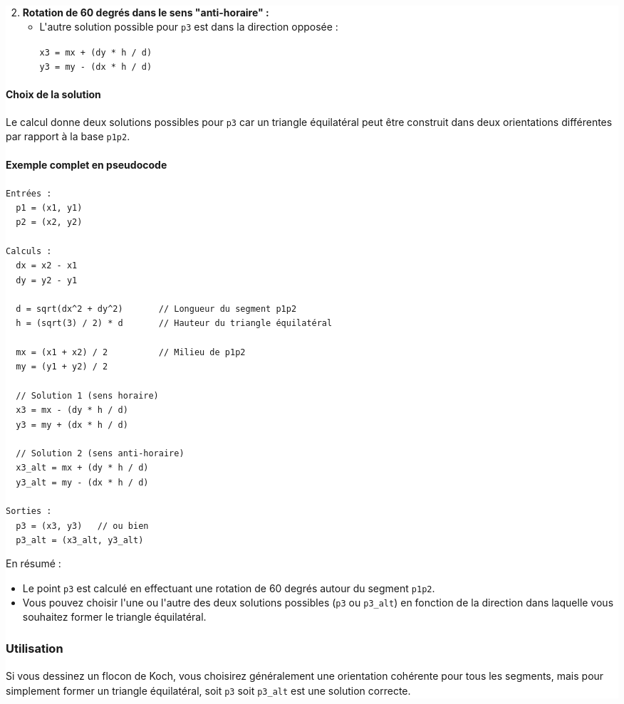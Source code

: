 2. **Rotation de 60 degrés dans le sens "anti-horaire" :**
    - L'autre solution possible pour `p3` est dans la direction opposée :
      ```
      x3 = mx + (dy * h / d)
      y3 = my - (dx * h / d)
      ```

#### Choix de la solution

Le calcul donne deux solutions possibles pour `p3` car un triangle équilatéral peut être construit dans deux
orientations différentes par rapport à la base `p1p2`.

#### Exemple complet en pseudocode

```plaintext
Entrées : 
  p1 = (x1, y1)
  p2 = (x2, y2)

Calculs :
  dx = x2 - x1
  dy = y2 - y1

  d = sqrt(dx^2 + dy^2)       // Longueur du segment p1p2
  h = (sqrt(3) / 2) * d       // Hauteur du triangle équilatéral

  mx = (x1 + x2) / 2          // Milieu de p1p2
  my = (y1 + y2) / 2

  // Solution 1 (sens horaire)
  x3 = mx - (dy * h / d)
  y3 = my + (dx * h / d)

  // Solution 2 (sens anti-horaire)
  x3_alt = mx + (dy * h / d)
  y3_alt = my - (dx * h / d)

Sorties :
  p3 = (x3, y3)   // ou bien
  p3_alt = (x3_alt, y3_alt)
```

En résumé :

- Le point `p3` est calculé en effectuant une rotation de 60 degrés autour du segment `p1p2`.
- Vous pouvez choisir l'une ou l'autre des deux solutions possibles (`p3` ou `p3_alt`) en fonction de la direction dans
  laquelle vous souhaitez former le triangle équilatéral.

### Utilisation

Si vous dessinez un flocon de Koch, vous choisirez généralement une orientation cohérente pour tous les segments, mais
pour simplement former un triangle équilatéral, soit `p3` soit `p3_alt` est une solution correcte.

